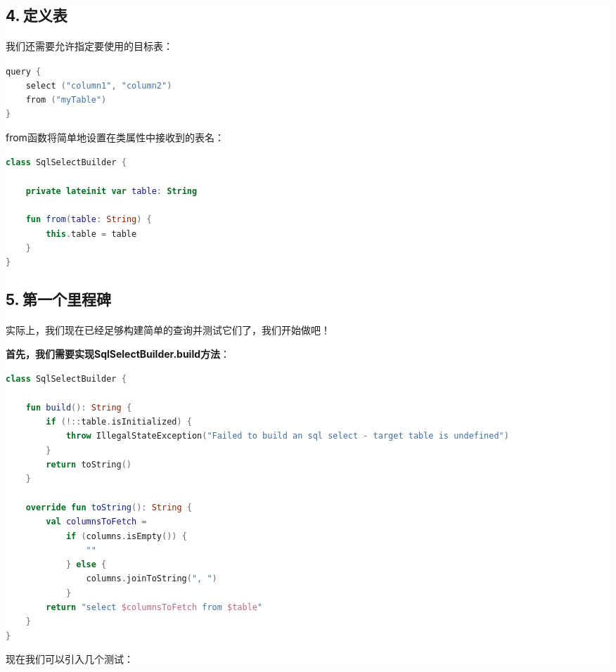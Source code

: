 ## 4. 定义表

我们还需要允许指定要使用的目标表：

```kotlin
query {
    select ("column1", "column2")
    from ("myTable")
}
```

from函数将简单地设置在类属性中接收到的表名：

```kotlin
class SqlSelectBuilder {

    private lateinit var table: String

    fun from(table: String) {
        this.table = table
    }
}
```

## 5. 第一个里程碑

实际上，我们现在已经足够构建简单的查询并测试它们了，我们开始做吧！

**首先，我们需要实现SqlSelectBuilder.build方法**：

```kotlin
class SqlSelectBuilder {

    fun build(): String {
        if (!::table.isInitialized) {
            throw IllegalStateException("Failed to build an sql select - target table is undefined")
        }
        return toString()
    }

    override fun toString(): String {
        val columnsToFetch =
            if (columns.isEmpty()) {
                ""
            } else {
                columns.joinToString(", ")
            }
        return "select $columnsToFetch from $table"
    }
}
```

现在我们可以引入几个测试：

